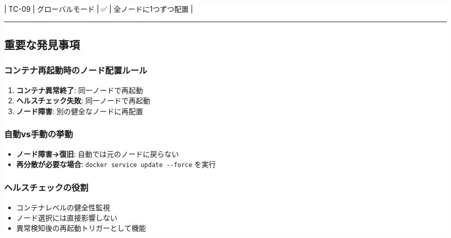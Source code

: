 | TC-09 | グローバルモード | ✅ | 全ノードに1つずつ配置 |

---

## 重要な発見事項

### コンテナ再起動時のノード配置ルール

1. **コンテナ異常終了**: 同一ノードで再起動
2. **ヘルスチェック失敗**: 同一ノードで再起動
3. **ノード障害**: 別の健全なノードに再配置

### 自動vs手動の挙動

- **ノード障害→復旧**: 自動では元のノードに戻らない
- **再分散が必要な場合**: `docker service update --force` を実行

### ヘルスチェックの役割

- コンテナレベルの健全性監視
- ノード選択には直接影響しない
- 異常検知後の再起動トリガーとして機能
